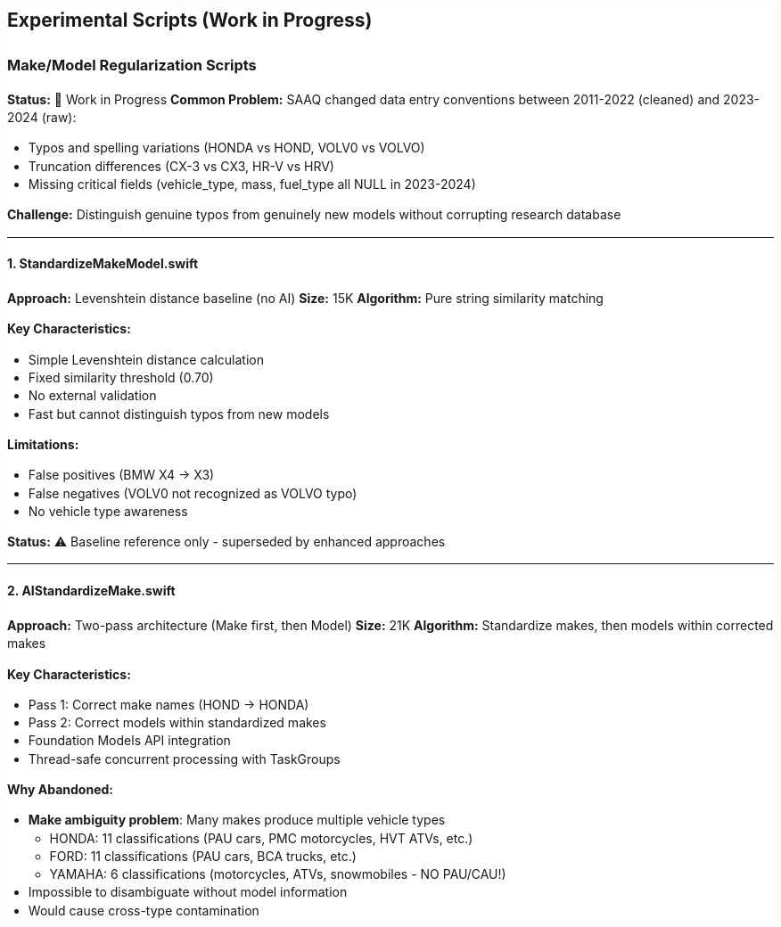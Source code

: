 ## Experimental Scripts (Work in Progress)

### Make/Model Regularization Scripts

**Status:** 🚧 Work in Progress
**Common Problem:** SAAQ changed data entry conventions between 2011-2022 (cleaned) and 2023-2024 (raw):
- Typos and spelling variations (HONDA vs HOND, VOLV0 vs VOLVO)
- Truncation differences (CX-3 vs CX3, HR-V vs HRV)
- Missing critical fields (vehicle_type, mass, fuel_type all NULL in 2023-2024)

**Challenge:** Distinguish genuine typos from genuinely new models without corrupting research database

---

#### 1. StandardizeMakeModel.swift

**Approach:** Levenshtein distance baseline (no AI)
**Size:** 15K
**Algorithm:** Pure string similarity matching

**Key Characteristics:**
- Simple Levenshtein distance calculation
- Fixed similarity threshold (0.70)
- No external validation
- Fast but cannot distinguish typos from new models

**Limitations:**
- False positives (BMW X4 → X3)
- False negatives (VOLV0 not recognized as VOLVO typo)
- No vehicle type awareness

**Status:** ⚠️ Baseline reference only - superseded by enhanced approaches

---

#### 2. AIStandardizeMake.swift

**Approach:** Two-pass architecture (Make first, then Model)
**Size:** 21K
**Algorithm:** Standardize makes, then models within corrected makes

**Key Characteristics:**
- Pass 1: Correct make names (HOND → HONDA)
- Pass 2: Correct models within standardized makes
- Foundation Models API integration
- Thread-safe concurrent processing with TaskGroups

**Why Abandoned:**
- **Make ambiguity problem**: Many makes produce multiple vehicle types
  - HONDA: 11 classifications (PAU cars, PMC motorcycles, HVT ATVs, etc.)
  - FORD: 11 classifications (PAU cars, BCA trucks, etc.)
  - YAMAHA: 6 classifications (motorcycles, ATVs, snowmobiles - NO PAU/CAU!)
- Impossible to disambiguate without model information
- Would cause cross-type contamination
